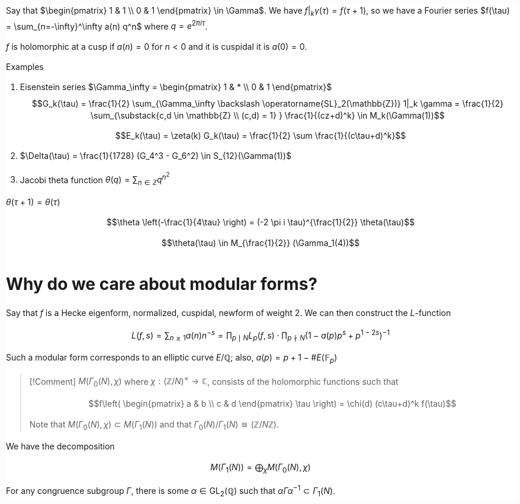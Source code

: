 Say that $\begin{pmatrix} 1 & 1 \\ 0 & 1 \end{pmatrix} \in \Gamma$. We have $f|_{k} \gamma(\tau) = f(\tau+1)$, so we have a Fourier series $f(\tau) = \sum_{n=-\infty}^\infty a(n) q^n$ where $q = e^{2 \pi i \tau}$.  


$f$ is holomorphic at a cusp if $a(n) = 0$ for $n < 0$ and it is cuspidal it is $a(0) = 0$.


Examples 

1. Eisenstein series $\Gamma_\infty = \begin{pmatrix} 1 & * \\ 0 & 1 \end{pmatrix}$
$$G_k(\tau) = \frac{1}{2} \sum_{\Gamma_\infty \backslash \operatorname{SL}_2(\mathbb{Z})} 1|_k \gamma = \frac{1}{2} \sum_{\substack{c,d \in \mathbb{Z} \\ (c,d) = 1} } \frac{1}{(cz+d)^k} \in M_k(\Gamma(1))$$


$$E_k(\tau) = \zeta(k) G_k(\tau) = \frac{1}{2} \sum \frac{1}{(c\tau+d)^k}$$


2. $\Delta(\tau) = \frac{1}{1728} (G_4^3 - G_6^2) \in S_{12}(\Gamma(1))$

3. Jacobi theta function $\theta(q) = \sum_{n \in \mathbb{Z}} q^{n^2}$

$\theta(\tau+1) = \theta(\tau)$

$$\theta \left(-\frac{1}{4\tau} \right) = (-2 \pi i \tau)^{\frac{1}{2}} \theta(\tau)$$

$$\theta(\tau) \in M_{\frac{1}{2}} (\Gamma_1(4))$$



# Why do we care about modular forms?

Say that $f$ is a Hecke eigenform, normalized, cuspidal, newform of weight $2$. We can then construct the $L$-function


$$L(f,s) = \sum_{n \geq 1} a(n) n^{-s} = \prod_{p \mid N} L_p(f,s) \cdot \prod_{p \nmid N} (1-a(p) p^s + p^{1-2s})^{-1}$$

Such a modular form corresponds to an elliptic curve $E/\mathbb{Q}$; also, $a(p) = p+1 - \# E(\mathbb{F}_p)$


> [!Comment]
> $M(\Gamma_0(N), \chi)$ where $\chi: (\mathbb{Z}/N)^ \times \to \mathbb{C}$, consists of the holomorphic functions such that 
>
> $$f\left( \begin{pmatrix} a & b \\ c & d \end{pmatrix} \tau \right) = \chi(d) (c\tau+d)^k f(\tau)$$
>
> Note that $M(\Gamma_0(N), \chi) \subset M(\Gamma_1(N))$ and that $\Gamma_0(N)/  \Gamma_1(N) \cong (\mathbb{Z}/N\mathbb{Z})$.

We have the decomposition

$$M(\Gamma_1(N)) = \bigoplus_\chi M(\Gamma_0(N), \chi)$$

For any congruence subgroup $\Gamma$, there is some $\alpha \in \operatorname{GL}_2(\mathbb{Q})$ such that $\alpha \Gamma \alpha^{-1} \subset \Gamma_1(N)$.


[^1]: This is analogous to $f(\gamma \tau) = \chi(d) f(\tau)$